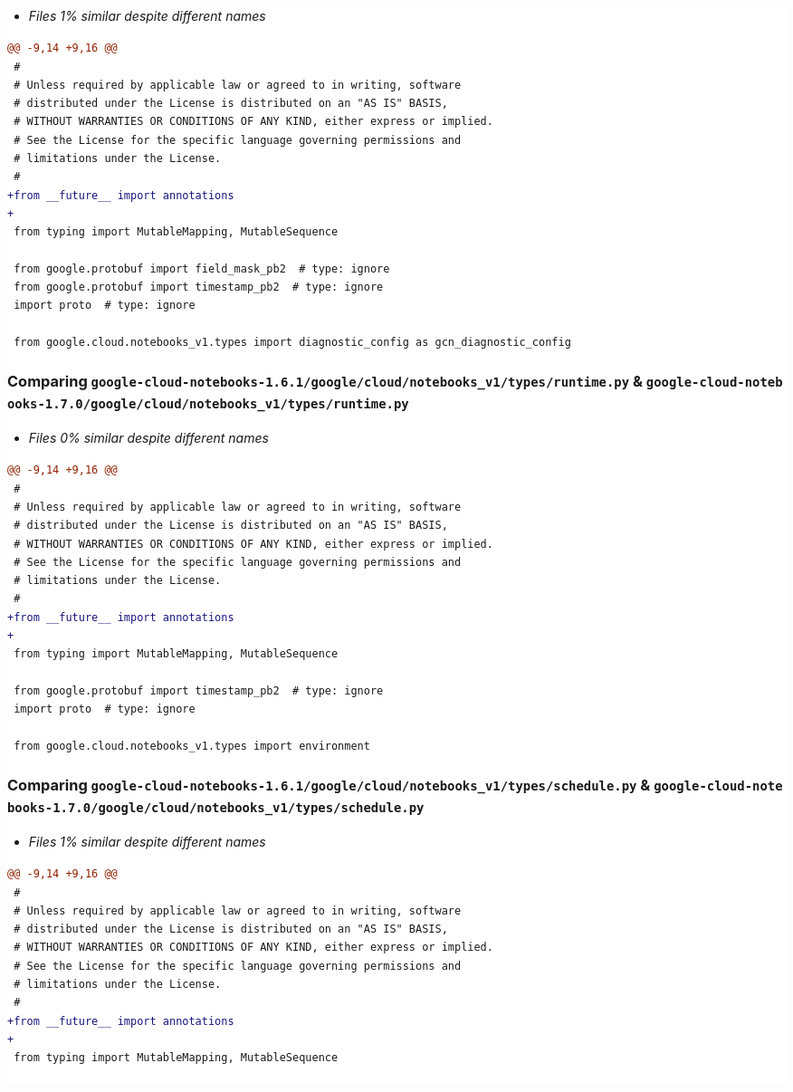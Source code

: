  * *Files 1% similar despite different names*

```diff
@@ -9,14 +9,16 @@
 #
 # Unless required by applicable law or agreed to in writing, software
 # distributed under the License is distributed on an "AS IS" BASIS,
 # WITHOUT WARRANTIES OR CONDITIONS OF ANY KIND, either express or implied.
 # See the License for the specific language governing permissions and
 # limitations under the License.
 #
+from __future__ import annotations
+
 from typing import MutableMapping, MutableSequence
 
 from google.protobuf import field_mask_pb2  # type: ignore
 from google.protobuf import timestamp_pb2  # type: ignore
 import proto  # type: ignore
 
 from google.cloud.notebooks_v1.types import diagnostic_config as gcn_diagnostic_config
```

### Comparing `google-cloud-notebooks-1.6.1/google/cloud/notebooks_v1/types/runtime.py` & `google-cloud-notebooks-1.7.0/google/cloud/notebooks_v1/types/runtime.py`

 * *Files 0% similar despite different names*

```diff
@@ -9,14 +9,16 @@
 #
 # Unless required by applicable law or agreed to in writing, software
 # distributed under the License is distributed on an "AS IS" BASIS,
 # WITHOUT WARRANTIES OR CONDITIONS OF ANY KIND, either express or implied.
 # See the License for the specific language governing permissions and
 # limitations under the License.
 #
+from __future__ import annotations
+
 from typing import MutableMapping, MutableSequence
 
 from google.protobuf import timestamp_pb2  # type: ignore
 import proto  # type: ignore
 
 from google.cloud.notebooks_v1.types import environment
```

### Comparing `google-cloud-notebooks-1.6.1/google/cloud/notebooks_v1/types/schedule.py` & `google-cloud-notebooks-1.7.0/google/cloud/notebooks_v1/types/schedule.py`

 * *Files 1% similar despite different names*

```diff
@@ -9,14 +9,16 @@
 #
 # Unless required by applicable law or agreed to in writing, software
 # distributed under the License is distributed on an "AS IS" BASIS,
 # WITHOUT WARRANTIES OR CONDITIONS OF ANY KIND, either express or implied.
 # See the License for the specific language governing permissions and
 # limitations under the License.
 #
+from __future__ import annotations
+
 from typing import MutableMapping, MutableSequence
 
```